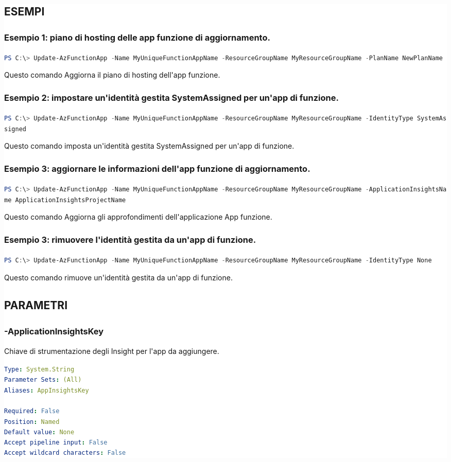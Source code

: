 ## ESEMPI

### Esempio 1: piano di hosting delle app funzione di aggiornamento.
```powershell
PS C:\> Update-AzFunctionApp -Name MyUniqueFunctionAppName -ResourceGroupName MyResourceGroupName -PlanName NewPlanName 
```

Questo comando Aggiorna il piano di hosting dell'app funzione.

### Esempio 2: impostare un'identità gestita SystemAssigned per un'app di funzione.
```powershell
PS C:\> Update-AzFunctionApp -Name MyUniqueFunctionAppName -ResourceGroupName MyResourceGroupName -IdentityType SystemAssigned 
```

Questo comando imposta un'identità gestita SystemAssigned per un'app di funzione.

### Esempio 3: aggiornare le informazioni dell'app funzione di aggiornamento.
```powershell
PS C:\> Update-AzFunctionApp -Name MyUniqueFunctionAppName -ResourceGroupName MyResourceGroupName -ApplicationInsightsName ApplicationInsightsProjectName 
```

Questo comando Aggiorna gli approfondimenti dell'applicazione App funzione.

### Esempio 3: rimuovere l'identità gestita da un'app di funzione.
```powershell
PS C:\> Update-AzFunctionApp -Name MyUniqueFunctionAppName -ResourceGroupName MyResourceGroupName -IdentityType None 
```

Questo comando rimuove un'identità gestita da un'app di funzione.

## PARAMETRI

### -ApplicationInsightsKey
Chiave di strumentazione degli Insight per l'app da aggiungere.

```yaml
Type: System.String
Parameter Sets: (All)
Aliases: AppInsightsKey

Required: False
Position: Named
Default value: None
Accept pipeline input: False
Accept wildcard characters: False
```

